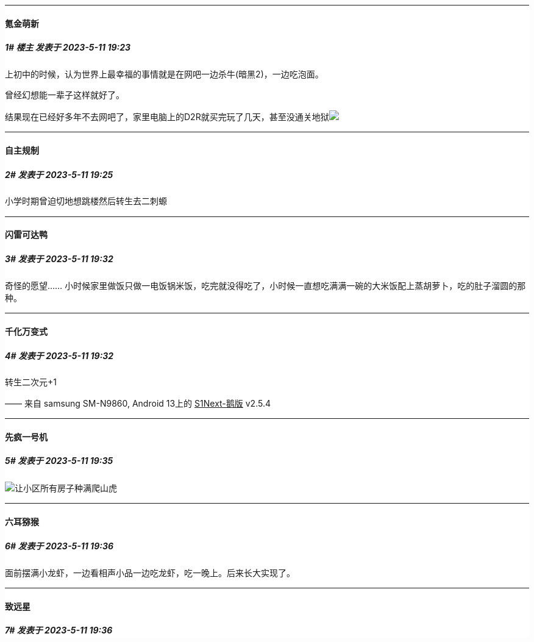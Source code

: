 
*****

####  氪金萌新  
##### 1#       楼主       发表于 2023-5-11 19:23

上初中的时候，认为世界上最幸福的事情就是在网吧一边杀牛(暗黑2)，一边吃泡面。

曾经幻想能一辈子这样就好了。

结果现在已经好多年不去网吧了，家里电脑上的D2R就买完玩了几天，甚至没通关地狱<img src="https://static.saraba1st.com/image/smiley/face2017/067.png" referrerpolicy="no-referrer">

*****

####  自主规制  
##### 2#       发表于 2023-5-11 19:25

小学时期曾迫切地想跳楼然后转生去二刺螈

*****

####  闪雷可达鸭  
##### 3#       发表于 2023-5-11 19:32

奇怪的愿望…… 小时候家里做饭只做一电饭锅米饭，吃完就没得吃了，小时候一直想吃满满一碗的大米饭配上蒸胡萝卜，吃的肚子溜圆的那种。

*****

####  千化万变式  
##### 4#       发表于 2023-5-11 19:32

转生二次元+1

—— 来自 samsung SM-N9860, Android 13上的 [S1Next-鹅版](https://github.com/ykrank/S1-Next/releases) v2.5.4

*****

####  先疯一号机  
##### 5#       发表于 2023-5-11 19:35

<img src="https://static.saraba1st.com/image/smiley/face2017/066.png" referrerpolicy="no-referrer">让小区所有房子种满爬山虎

*****

####  六耳猕猴  
##### 6#       发表于 2023-5-11 19:36

面前摆满小龙虾，一边看相声小品一边吃龙虾，吃一晚上。后来长大实现了。

*****

####  致远星  
##### 7#       发表于 2023-5-11 19:36
